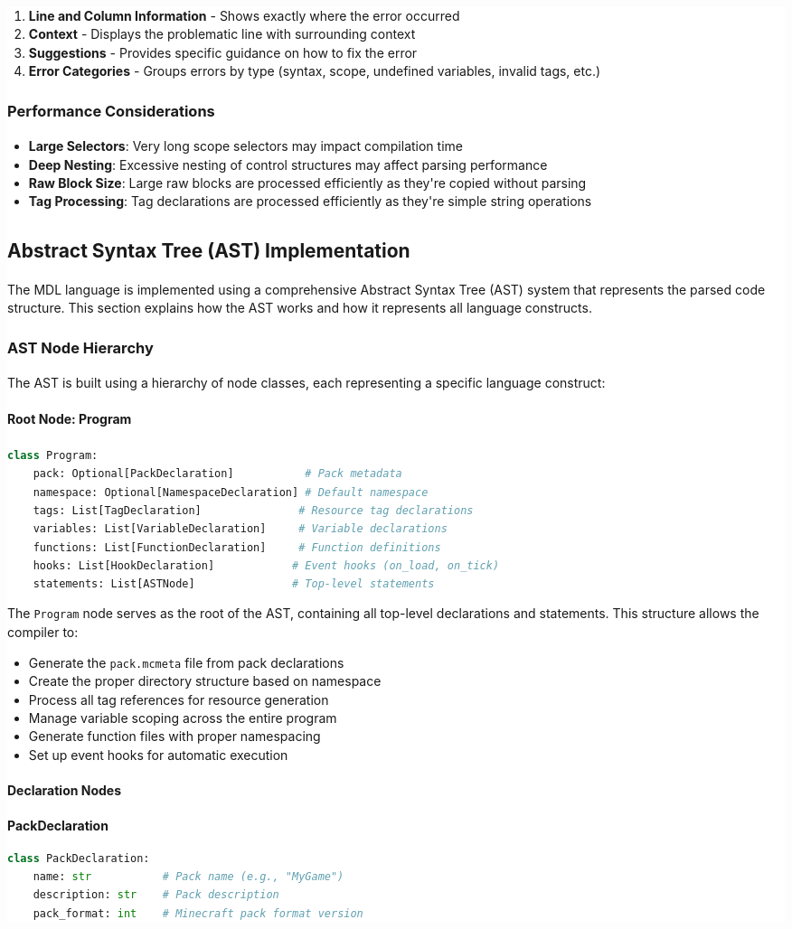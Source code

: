 1. **Line and Column Information** - Shows exactly where the error occurred
2. **Context** - Displays the problematic line with surrounding context
3. **Suggestions** - Provides specific guidance on how to fix the error
4. **Error Categories** - Groups errors by type (syntax, scope, undefined variables, invalid tags, etc.)

### Performance Considerations

- **Large Selectors**: Very long scope selectors may impact compilation time
- **Deep Nesting**: Excessive nesting of control structures may affect parsing performance
- **Raw Block Size**: Large raw blocks are processed efficiently as they're copied without parsing
- **Tag Processing**: Tag declarations are processed efficiently as they're simple string operations

## Abstract Syntax Tree (AST) Implementation

The MDL language is implemented using a comprehensive Abstract Syntax Tree (AST) system that represents the parsed code structure. This section explains how the AST works and how it represents all language constructs.

### AST Node Hierarchy

The AST is built using a hierarchy of node classes, each representing a specific language construct:

#### **Root Node: Program**
```python
class Program:
    pack: Optional[PackDeclaration]           # Pack metadata
    namespace: Optional[NamespaceDeclaration] # Default namespace
    tags: List[TagDeclaration]               # Resource tag declarations
    variables: List[VariableDeclaration]     # Variable declarations
    functions: List[FunctionDeclaration]     # Function definitions
    hooks: List[HookDeclaration]            # Event hooks (on_load, on_tick)
    statements: List[ASTNode]               # Top-level statements
```

The `Program` node serves as the root of the AST, containing all top-level declarations and statements. This structure allows the compiler to:
- Generate the `pack.mcmeta` file from pack declarations
- Create the proper directory structure based on namespace
- Process all tag references for resource generation
- Manage variable scoping across the entire program
- Generate function files with proper namespacing
- Set up event hooks for automatic execution

#### **Declaration Nodes**

**PackDeclaration**
```python
class PackDeclaration:
    name: str           # Pack name (e.g., "MyGame")
    description: str    # Pack description
    pack_format: int    # Minecraft pack format version
```
